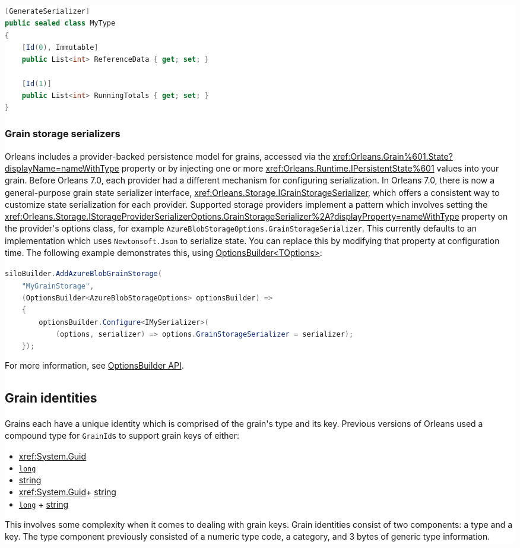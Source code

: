 ```csharp
[GenerateSerializer]
public sealed class MyType
{
    [Id(0), Immutable]
    public List<int> ReferenceData { get; set; }
    
    [Id(1)]
    public List<int> RunningTotals { get; set; }
}
```

### Grain storage serializers

Orleans includes a provider-backed persistence model for grains, accessed via the <xref:Orleans.Grain%601.State?displayName=nameWithType> property or by injecting one or more <xref:Orleans.Runtime.IPersistentState%601> values into your grain. Before Orleans 7.0, each provider had a different mechanism for configuring serialization. In Orleans 7.0, there is now a general-purpose grain state serializer interface, <xref:Orleans.Storage.IGrainStorageSerializer>, which offers a consistent way to customize state serialization for each provider. Supported storage providers implement a pattern which involves setting the <xref:Orleans.Storage.IStorageProviderSerializerOptions.GrainStorageSerializer%2A?displayProperty=nameWithType> property on the provider's options class, for example `AzureBlobStorageOptions.GrainStorageSerializer`. This currently defaults to an implementation which uses `Newtonsoft.Json` to serialize state. You can replace this by modifying that property at configuration time. The following example demonstrates this, using [OptionsBuilder\<TOptions\>](../core/extensions/options.md#optionsbuilder-api):

```csharp
siloBuilder.AddAzureBlobGrainStorage(
    "MyGrainStorage",
    (OptionsBuilder<AzureBlobStorageOptions> optionsBuilder) =>
    {
        optionsBuilder.Configure<IMySerializer>(
            (options, serializer) => options.GrainStorageSerializer = serializer);
    });
```

For more information, see [OptionsBuilder API](../core/extensions/options.md#optionsbuilder-api).

## Grain identities

Grains each have a unique identity which is comprised of the grain's type and its key. Previous versions of Orleans used a compound type for `GrainId`s to support grain keys of either:

- <xref:System.Guid>
- [`long`](xref:System.Int64)
- [string](xref:System.String)
- <xref:System.Guid>+ [string](xref:System.String)
- [`long`](xref:System.Int64) + [string](xref:System.String)

This involves some complexity when it comes to dealing with grain keys. Grain identities consist of two components: a type and a key. The type component previously consisted of a numeric type code, a category, and 3 bytes of generic type information.
